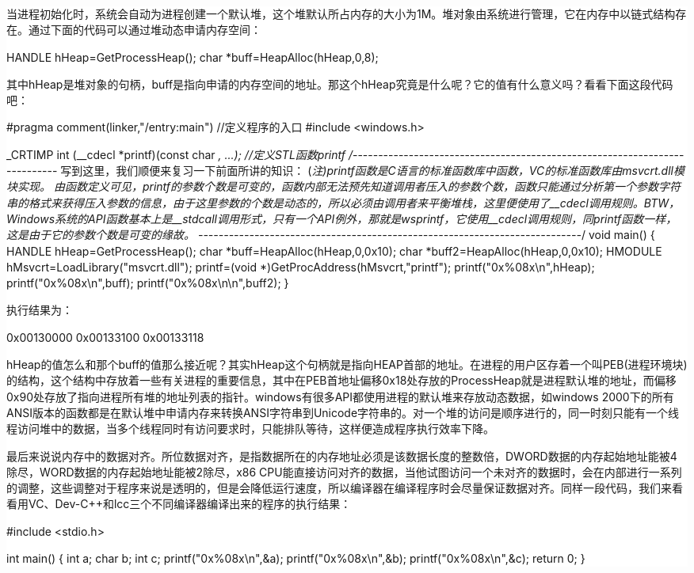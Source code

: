 当进程初始化时，系统会自动为进程创建一个默认堆，这个堆默认所占内存的大小为1M。堆对象由系统进行管理，它在内存中以链式结构存在。通过下面的代码可以通过堆动态申请内存空间： 

HANDLE hHeap=GetProcessHeap(); 
char *buff=HeapAlloc(hHeap,0,8); 

其中hHeap是堆对象的句柄，buff是指向申请的内存空间的地址。那这个hHeap究竟是什么呢？它的值有什么意义吗？看看下面这段代码吧： 

\#pragma comment(linker,"/entry:main") //定义程序的入口 
\#include <windows.h> 

_CRTIMP int (__cdecl *printf)(const char *, ...); //定义STL函数printf 
/*--------------------------------------------------------------------------- 
写到这里，我们顺便来复习一下前面所讲的知识： 
(*注)printf函数是C语言的标准函数库中函数，VC的标准函数库由msvcrt.dll模块实现。 
由函数定义可见，printf的参数个数是可变的，函数内部无法预先知道调用者压入的参数个数，函数只能通过分析第一个参数字符串的格式来获得压入参数的信息，由于这里参数的个数是动态的，所以必须由调用者来平衡堆栈，这里便使用了__cdecl调用规则。BTW，Windows系统的API函数基本上是__stdcall调用形式，只有一个API例外，那就是wsprintf，它使用__cdecl调用规则，同printf函数一样，这是由于它的参数个数是可变的缘故。 
---------------------------------------------------------------------------*/ 
void main() 
{ 
HANDLE hHeap=GetProcessHeap(); 
char *buff=HeapAlloc(hHeap,0,0x10); 
char *buff2=HeapAlloc(hHeap,0,0x10); 
HMODULE hMsvcrt=LoadLibrary("msvcrt.dll"); 
printf=(void *)GetProcAddress(hMsvcrt,"printf"); 
printf("0x%08x\n",hHeap); 
printf("0x%08x\n",buff); 
printf("0x%08x\n\n",buff2); 
} 

执行结果为： 

0x00130000 
0x00133100 
0x00133118 

hHeap的值怎么和那个buff的值那么接近呢？其实hHeap这个句柄就是指向HEAP首部的地址。在进程的用户区存着一个叫PEB(进程环境块)的结构，这个结构中存放着一些有关进程的重要信息，其中在PEB首地址偏移0x18处存放的ProcessHeap就是进程默认堆的地址，而偏移0x90处存放了指向进程所有堆的地址列表的指针。windows有很多API都使用进程的默认堆来存放动态数据，如windows 2000下的所有ANSI版本的函数都是在默认堆中申请内存来转换ANSI字符串到Unicode字符串的。对一个堆的访问是顺序进行的，同一时刻只能有一个线程访问堆中的数据，当多个线程同时有访问要求时，只能排队等待，这样便造成程序执行效率下降。 

最后来说说内存中的数据对齐。所位数据对齐，是指数据所在的内存地址必须是该数据长度的整数倍，DWORD数据的内存起始地址能被4除尽，WORD数据的内存起始地址能被2除尽，x86 CPU能直接访问对齐的数据，当他试图访问一个未对齐的数据时，会在内部进行一系列的调整，这些调整对于程序来说是透明的，但是会降低运行速度，所以编译器在编译程序时会尽量保证数据对齐。同样一段代码，我们来看看用VC、Dev-C++和lcc三个不同编译器编译出来的程序的执行结果： 

\#include <stdio.h> 

int main() 
{ 
int a; 
char b; 
int c; 
printf("0x%08x\n",&a); 
printf("0x%08x\n",&b); 
printf("0x%08x\n",&c); 
return 0; 
} 
